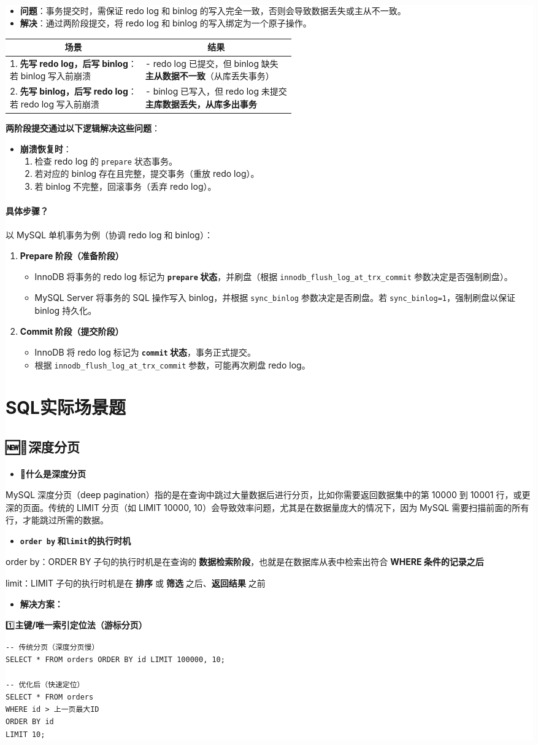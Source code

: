   - **问题**：事务提交时，需保证 redo log 和 binlog 的写入完全一致，否则会导致数据丢失或主从不一致。
   - **解决**：通过两阶段提交，将 redo log 和 binlog 的写入绑定为一个原子操作。

| 场景                                                         | 结果                                                         |
| ------------------------------------------------------------ | ------------------------------------------------------------ |
| 1. **先写 redo log，后写 binlog**：<br>若 binlog 写入前崩溃  | - redo log 已提交，但 binlog 缺失<br>**主从数据不一致**（从库丢失事务） |
| 2. **先写 binlog，后写 redo log**：<br>若 redo log 写入前崩溃 | - binlog 已写入，但 redo log 未提交<br>**主库数据丢失，从库多出事务** |

**两阶段提交通过以下逻辑解决这些问题**：

- **崩溃恢复时**：
  1. 检查 redo log 的 `prepare` 状态事务。
  2. 若对应的 binlog 存在且完整，提交事务（重放 redo log）。
  3. 若 binlog 不完整，回滚事务（丢弃 redo log）。

#### 具体步骤？

以 MySQL 单机事务为例（协调 redo log 和 binlog）：

1. **Prepare 阶段（准备阶段）**  
   - InnoDB 将事务的 redo log 标记为 **`prepare` 状态**，并刷盘（根据 `innodb_flush_log_at_trx_commit` 参数决定是否强制刷盘）。
   
   - MySQL Server 将事务的 SQL 操作写入 binlog，并根据 `sync_binlog` 参数决定是否刷盘。若 `sync_binlog=1`，强制刷盘以保证 binlog 持久化。
   
3. **Commit 阶段（提交阶段）**  
   
   - InnoDB 将 redo log 标记为 **`commit` 状态**，事务正式提交。
   - 根据 `innodb_flush_log_at_trx_commit` 参数，可能再次刷盘 redo log。





# SQL实际场景题

## 🆕🌟深度分页

- **🙋什么是深度分页**

MySQL 深度分页（deep pagination）指的是在查询中跳过大量数据后进行分页，比如你需要返回数据集中的第 10000 到 10001 行，或更深的页面。传统的 LIMIT 分页（如 LIMIT 10000, 10）会导致效率问题，尤其是在数据量庞大的情况下，因为 MySQL 需要扫描前面的所有行，才能跳过所需的数据。



- **`order by` 和`limit`的执行时机**

order by：ORDER BY 子句的执行时机是在查询的 **数据检索阶段**，也就是在数据库从表中检索出符合 **WHERE 条件的记录之后**

limit：LIMIT 子句的执行时机是在 **排序** 或 **筛选** 之后、**返回结果** 之前

- **解决方案：**

1️⃣**主键/唯一索引定位法（游标分页）**

```mysql
-- 传统分页（深度分页慢）
SELECT * FROM orders ORDER BY id LIMIT 100000, 10;

-- 优化后（快速定位）
SELECT * FROM orders 
WHERE id > 上一页最大ID 
ORDER BY id 
LIMIT 10;
```
